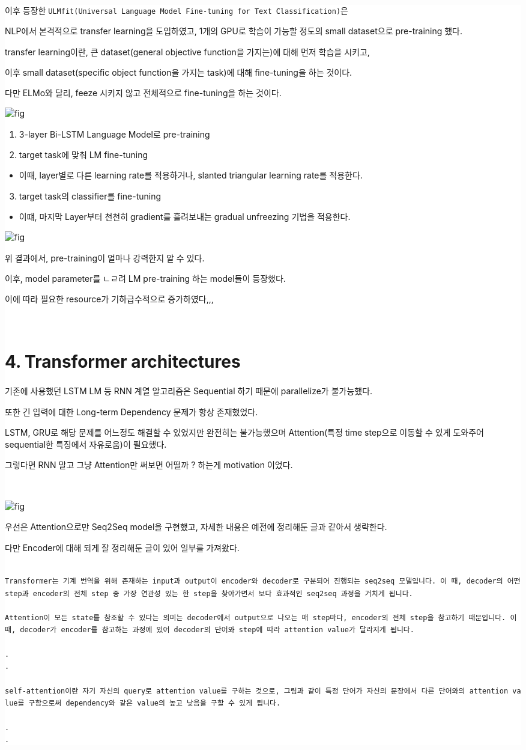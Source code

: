 이후 등장한 `ULMfit(Universal Language Model Fine-tuning for Text Classification)`은

NLP에서 본격적으로 transfer learning을 도입하였고, 1개의 GPU로 학습이 가능할 정도의 small dataset으로 pre-training 했다.

transfer learning이란, 큰 dataset(general objective function을 가지는)에 대해 먼저 학습을 시키고,

이후 small dataset(specific object function을 가지는 task)에 대해 fine-tuning을 하는 것이다.

다만 ELMo와 달리, feeze 시키지 않고 전체적으로 fine-tuning을 하는 것이다.

![fig](https://humboldt-wi.github.io/blog/img/seminar/group4_ULMFiT/Figure_18.png)


1. 3-layer Bi-LSTM Language Model로 pre-training

2. target task에 맞춰 LM fine-tuning

- 이때, layer별로 다른 learning rate를 적용하거나, slanted triangular learning rate를 적용한다.

3. target task의 classifier를 fine-tuning

- 이떄, 마지막 Layer부터 천천히 gradient를 흘려보내는 gradual unfreezing 기법을 적용한다.

![fig](https://encrypted-tbn0.gstatic.com/images?q=tbn:ANd9GcRHyWPgdnkBeIJCJj6HD1QTNpLedWGiSauF6nv80x3Ntkt1tj65CNV-eXrrsH9aVsIQwmc&usqp=CAU)

위 결과에서, pre-training이 얼마나 강력한지 알 수 있다.

이후, model parameter를 ㄴㄹ려 LM pre-training 하는 model들이 등장했다.

이에 따라 필요한 resource가 기하급수적으로 증가하였다,,,

<br>

# 4. Transformer architectures

기존에 사용했던 LSTM LM 등 RNN 계열 알고리즘은 Sequential 하기 때문에 parallelize가 불가능했다.

또한 긴 입력에 대한 Long-term Dependency 문제가 항상 존재했었다.

LSTM, GRU로 해당 문제를 어느정도 해결할 수 있었지만 완전히는 불가능했으며 Attention(특정 time step으로 이동할 수 있게 도와주어  sequential한 특징에서 자유로움)이 필요했다.

그렇다면 RNN 말고 그냥 Attention만 써보면 어떨까 ? 하는게 motivation 이었다.


<br>

![fig](https://i.pinimg.com/originals/0e/dc/f8/0edcf81a7675b9834c231442e6629272.png)

우선은 Attention으로만 Seq2Seq model을 구현했고, 자세한 내용은 예전에 정리해둔 글과 같아서 생략한다.

다만 Encoder에 대해 되게 잘 정리해둔 글이 있어 일부를 가져왔다.

```

Transformer는 기계 번역을 위해 존재하는 input과 output이 encoder와 decoder로 구분되어 진행되는 seq2seq 모델입니다. 이 때, decoder의 어떤 step과 encoder의 전체 step 중 가장 연관성 있는 한 step을 찾아가면서 보다 효과적인 seq2seq 과정을 거치게 됩니다.

Attention이 모든 state를 참조할 수 있다는 의미는 decoder에서 output으로 나오는 매 step마다, encoder의 전체 step을 참고하기 때문입니다. 이 때, decoder가 encoder를 참고하는 과정에 있어 decoder의 단어와 step에 따라 attention value가 달라지게 됩니다.

.
.

self-attention이란 자기 자신의 query로 attention value를 구하는 것으로, 그림과 같이 특정 단어가 자신의 문장에서 다른 단어와의 attention value를 구함으로써 dependency와 같은 value의 높고 낮음을 구할 수 있게 됩니다.

.
.

```